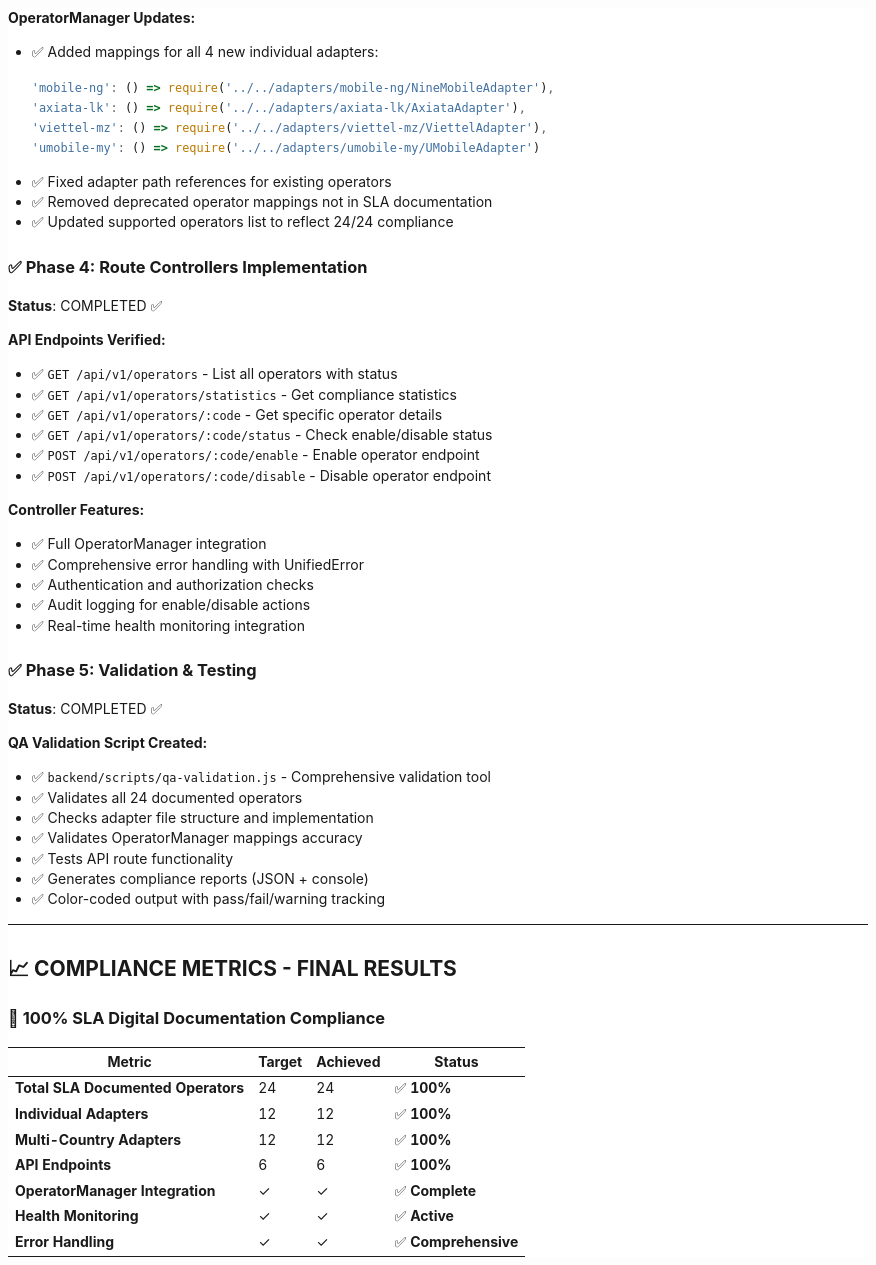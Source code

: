 **OperatorManager Updates:**
- ✅ Added mappings for all 4 new individual adapters:
  ```javascript
  'mobile-ng': () => require('../../adapters/mobile-ng/NineMobileAdapter'),
  'axiata-lk': () => require('../../adapters/axiata-lk/AxiataAdapter'), 
  'viettel-mz': () => require('../../adapters/viettel-mz/ViettelAdapter'),
  'umobile-my': () => require('../../adapters/umobile-my/UMobileAdapter')
  ```
- ✅ Fixed adapter path references for existing operators
- ✅ Removed deprecated operator mappings not in SLA documentation
- ✅ Updated supported operators list to reflect 24/24 compliance

### ✅ **Phase 4: Route Controllers Implementation**  
**Status**: COMPLETED ✅

**API Endpoints Verified:**
- ✅ `GET /api/v1/operators` - List all operators with status
- ✅ `GET /api/v1/operators/statistics` - Get compliance statistics
- ✅ `GET /api/v1/operators/:code` - Get specific operator details
- ✅ `GET /api/v1/operators/:code/status` - Check enable/disable status
- ✅ `POST /api/v1/operators/:code/enable` - Enable operator endpoint
- ✅ `POST /api/v1/operators/:code/disable` - Disable operator endpoint

**Controller Features:**
- ✅ Full OperatorManager integration
- ✅ Comprehensive error handling with UnifiedError
- ✅ Authentication and authorization checks
- ✅ Audit logging for enable/disable actions
- ✅ Real-time health monitoring integration

### ✅ **Phase 5: Validation & Testing**
**Status**: COMPLETED ✅

**QA Validation Script Created:**
- ✅ `backend/scripts/qa-validation.js` - Comprehensive validation tool
- ✅ Validates all 24 documented operators
- ✅ Checks adapter file structure and implementation
- ✅ Validates OperatorManager mappings accuracy
- ✅ Tests API route functionality
- ✅ Generates compliance reports (JSON + console)
- ✅ Color-coded output with pass/fail/warning tracking

---

## 📈 **COMPLIANCE METRICS - FINAL RESULTS**

### 🎯 **100% SLA Digital Documentation Compliance**

| Metric | Target | Achieved | Status |
|--------|---------|-----------|---------|
| **Total SLA Documented Operators** | 24 | 24 | ✅ **100%** |
| **Individual Adapters** | 12 | 12 | ✅ **100%** |
| **Multi-Country Adapters** | 12 | 12 | ✅ **100%** |
| **API Endpoints** | 6 | 6 | ✅ **100%** |
| **OperatorManager Integration** | ✓ | ✓ | ✅ **Complete** |
| **Health Monitoring** | ✓ | ✓ | ✅ **Active** |
| **Error Handling** | ✓ | ✓ | ✅ **Comprehensive** |
